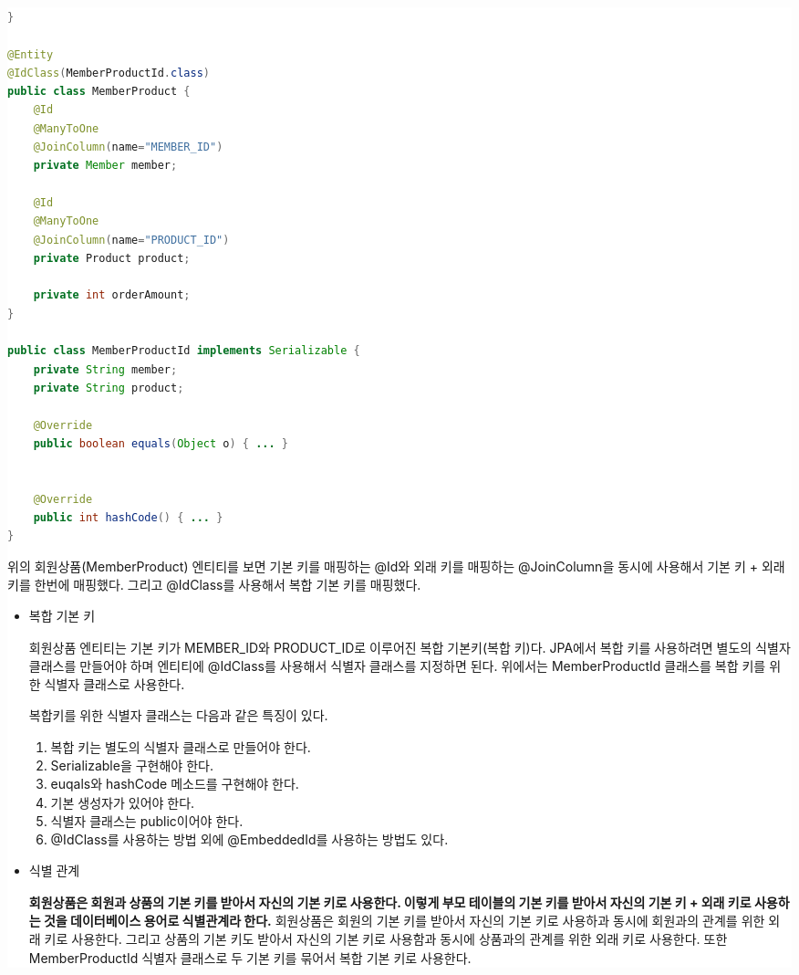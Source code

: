 ```java
}

@Entity
@IdClass(MemberProductId.class)
public class MemberProduct {
    @Id
    @ManyToOne
    @JoinColumn(name="MEMBER_ID")
    private Member member;

    @Id
    @ManyToOne
    @JoinColumn(name="PRODUCT_ID")
    private Product product;

    private int orderAmount;
}

public class MemberProductId implements Serializable {
    private String member;
    private String product;

    @Override
    public boolean equals(Object o) { ... }


    @Override
    public int hashCode() { ... }
}
```

위의 회원상품(MemberProduct) 엔티티를 보면 기본 키를 매핑하는 @Id와 외래 키를 매핑하는 @JoinColumn을 동시에 사용해서 기본 키 + 외래 키를 한번에 매핑했다. 그리고 @IdClass를 사용해서 복합 기본 키를 매핑했다.


- 복합 기본 키 

    회원상품 엔티티는 기본 키가 MEMBER_ID와 PRODUCT_ID로 이루어진 복합 기본키(복합 키)다. JPA에서 복합 키를 사용하려면 별도의 식별자 클래스를 만들어야 하며 엔티티에 @IdClass를 사용해서 식별자 클래스를 지정하면 된다. 위에서는 MemberProductId 클래스를 복합 키를 위한 식별자 클래스로 사용한다.

    복합키를 위한 식별자 클래스는 다음과 같은 특징이 있다.
 
    1. 복합 키는 별도의 식별자 클래스로 만들어야 한다.
    2. Serializable을 구현해야 한다.
    3. euqals와 hashCode 메소드를 구현해야 한다.
    4. 기본 생성자가 있어야 한다.
    5. 식별자 클래스는 public이어야 한다.
    6. @IdClass를 사용하는 방법 외에 @EmbeddedId를 사용하는 방법도 있다.


- 식별 관계

    **회원상품은 회원과 상품의 기본 키를 받아서 자신의 기본 키로 사용한다. 이렇게 부모 테이블의 기본 키를 받아서 자신의 기본 키 + 외래 키로 사용하는 것을 데이터베이스 용어로 식별관계라 한다.** 회원상품은 회원의 기본 키를 받아서 자신의 기본 키로 사용하과 동시에 회원과의 관계를 위한 외래 키로 사용한다. 그리고 상품의 기본 키도 받아서 자신의 기본 키로 사용함과 동시에 상품과의 관계를 위한 외래 키로 사용한다. 또한 MemberProductId 식별자 클래스로 두 기본 키를 묶어서 복합 기본 키로 사용한다.
